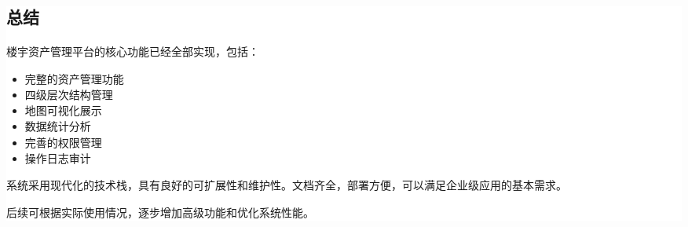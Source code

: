 ## 总结

楼宇资产管理平台的核心功能已经全部实现，包括：
- 完整的资产管理功能
- 四级层次结构管理
- 地图可视化展示
- 数据统计分析
- 完善的权限管理
- 操作日志审计

系统采用现代化的技术栈，具有良好的可扩展性和维护性。文档齐全，部署方便，可以满足企业级应用的基本需求。

后续可根据实际使用情况，逐步增加高级功能和优化系统性能。